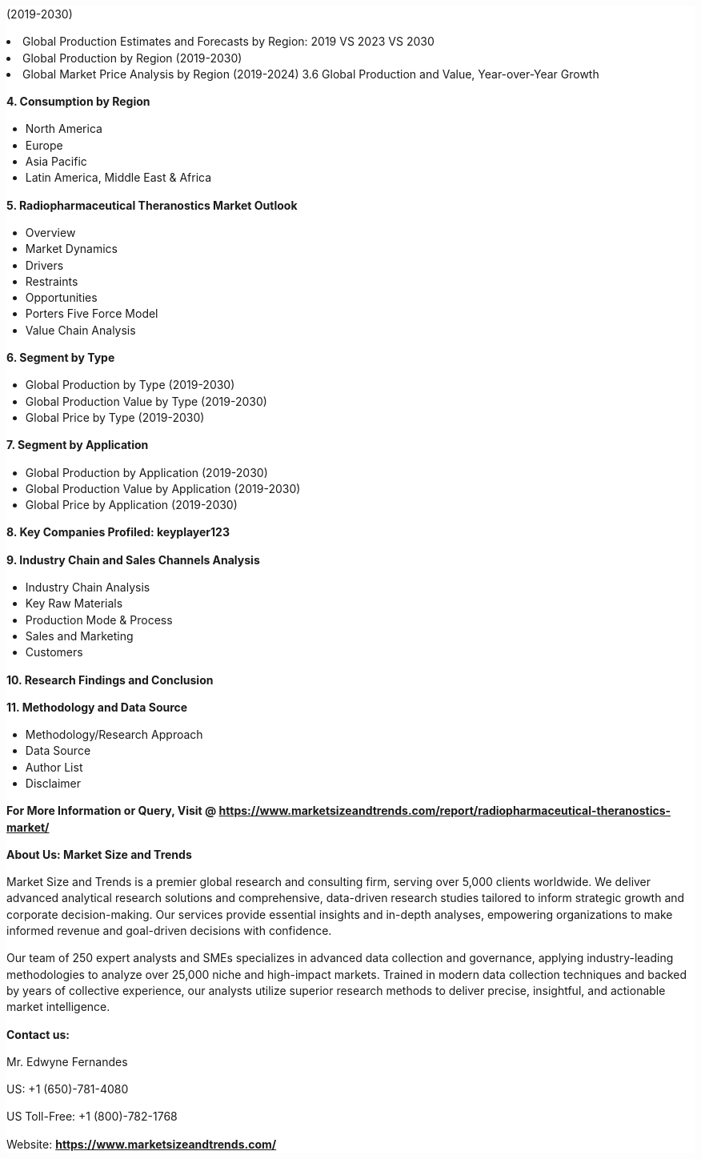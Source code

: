 (2019-2030)</li><li>Global Production Estimates and Forecasts by Region: 2019 VS 2023 VS 2030</li><li>Global Production by Region (2019-2030)</li><li>Global Market Price Analysis by Region (2019-2024) 3.6 Global Production and Value, Year-over-Year Growth</li></ul><p><strong>4. Consumption by Region</strong></p><ul><li>North America</li><li>Europe</li><li>Asia Pacific</li><li>Latin America, Middle East &amp; Africa</li></ul><p><strong>5. Radiopharmaceutical Theranostics Market Outlook</strong></p><ul><li>Overview</li><li>Market Dynamics</li><li>Drivers</li><li>Restraints</li><li>Opportunities</li><li>Porters Five Force Model</li><li>Value Chain Analysis&nbsp;</li></ul><p><strong>6. Segment by Type</strong></p><ul><li>Global Production by Type (2019-2030)</li><li>Global Production Value by Type (2019-2030)</li><li>Global Price by Type (2019-2030)</li></ul><p><strong>7. Segment by Application</strong></p><ul><li>Global Production by Application (2019-2030)</li><li>Global Production Value by Application (2019-2030)</li><li>Global Price by Application (2019-2030)</li></ul><p><strong>8. Key Companies Profiled: keyplayer123</strong></p><p><strong>9. Industry Chain and Sales Channels Analysis</strong></p><ul><li>Industry Chain Analysis</li><li>Key Raw Materials</li><li>Production Mode &amp; Process</li><li>Sales and Marketing</li><li>Customers</li></ul><p><strong>10. Research Findings and Conclusion</strong></p><p><strong>11. Methodology and Data Source</strong></p><ul><li>Methodology/Research Approach</li><li>Data Source</li><li>Author List</li><li>Disclaimer</li></ul></p><p><strong>For More Information or Query, Visit @ <a href="https://www.marketsizeandtrends.com/report/radiopharmaceutical-theranostics-market/">https://www.marketsizeandtrends.com/report/radiopharmaceutical-theranostics-market/</a></strong></p><p><strong>About Us: Market Size and Trends</strong></p><p>Market Size and Trends is a premier global research and consulting firm, serving over 5,000 clients worldwide. We deliver advanced analytical research solutions and comprehensive, data-driven research studies tailored to inform strategic growth and corporate decision-making. Our services provide essential insights and in-depth analyses, empowering organizations to make informed revenue and goal-driven decisions with confidence.</p><p>Our team of 250 expert analysts and SMEs specializes in advanced data collection and governance, applying industry-leading methodologies to analyze over 25,000 niche and high-impact markets. Trained in modern data collection techniques and backed by years of collective experience, our analysts utilize superior research methods to deliver precise, insightful, and actionable market intelligence.</p><p><strong>Contact us:</strong></p><p>Mr. Edwyne Fernandes</p><p>US: +1 (650)-781-4080</p><p>US Toll-Free: +1 (800)-782-1768</p><p>Website: <strong><a href="https://www.marketsizeandtrends.com/">https://www.marketsizeandtrends.com/</a></strong></p>
